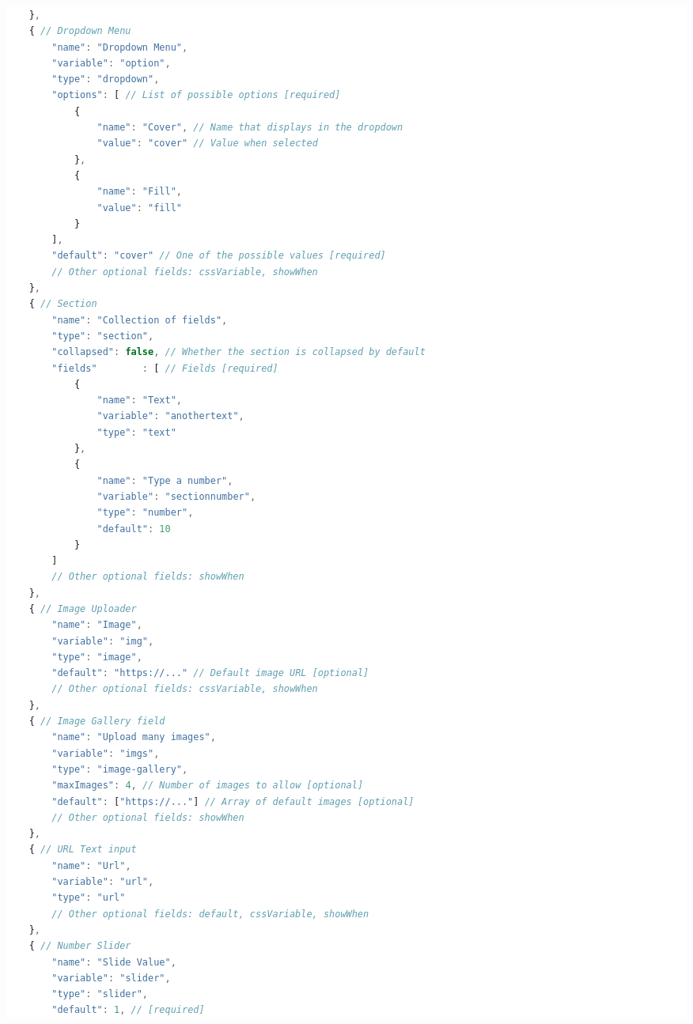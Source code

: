 ```javascript
	},
	{ // Dropdown Menu
		"name": "Dropdown Menu",
		"variable": "option",
		"type": "dropdown",
		"options": [ // List of possible options [required]
			{
				"name": "Cover", // Name that displays in the dropdown
				"value": "cover" // Value when selected
			},
			{
				"name": "Fill",
				"value": "fill"
			}
		],
		"default": "cover" // One of the possible values [required]
		// Other optional fields: cssVariable, showWhen
	},
	{ // Section
		"name": "Collection of fields",
		"type": "section",
		"collapsed": false, // Whether the section is collapsed by default
		"fields"		: [ // Fields [required]
			{
				"name": "Text",
				"variable": "anothertext",
				"type": "text"
			},
			{
				"name": "Type a number",
				"variable": "sectionnumber",
				"type": "number",
				"default": 10
			}
		]
		// Other optional fields: showWhen
	},
	{ // Image Uploader
		"name": "Image",
		"variable": "img",
		"type": "image",
		"default": "https://..." // Default image URL [optional]
		// Other optional fields: cssVariable, showWhen
	},
	{ // Image Gallery field
		"name": "Upload many images",
		"variable": "imgs",
		"type": "image-gallery",
		"maxImages": 4, // Number of images to allow [optional]
		"default": ["https://..."] // Array of default images [optional]
		// Other optional fields: showWhen
	},
	{ // URL Text input
		"name": "Url",
		"variable": "url",
		"type": "url"
		// Other optional fields: default, cssVariable, showWhen
	},
	{ // Number Slider
		"name": "Slide Value",
		"variable": "slider",
		"type": "slider",
		"default": 1, // [required]
```